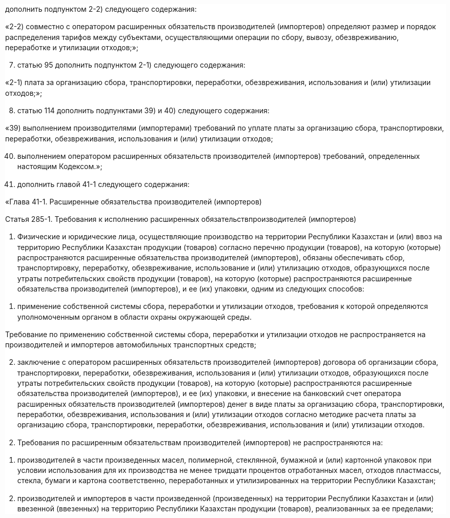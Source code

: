 дополнить подпунктом 2-2) следующего содержания:

«2-2) совместно с оператором расширенных обязательств производителей (импортеров) определяют размер и порядок распределения тарифов между субъектами, осуществляющими операции по сбору, вывозу, обезвреживанию, переработке и утилизации отходов;»;

7) статью 95 дополнить подпунктом 2-1) следующего содержания:

«2-1) плата за организацию сбора, транспортировки, переработки, обезвреживания, использования и (или) утилизации отходов;»;

8) статью 114 дополнить подпунктами 39) и 40) следующего содержания:

«39) выполнением производителями (импортерами) требований по уплате платы за организацию сбора, транспортировки, переработки, обезвреживания, использования и (или) утилизации отходов;

40) выполнением оператором расширенных обязательств производителей (импортеров) требований, определенных настоящим Кодексом.»;

9) дополнить главой 41-1 следующего содержания:

«Глава 41-1. Расширенные обязательства производителей (импортеров)

Статья 285-1. Требования к исполнению расширенных обязательствпроизводителей (импортеров)

1. Физические и юридические лица, осуществляющие производство на территории Республики Казахстан и (или) ввоз на территорию Республики Казахстан продукции (товаров) согласно перечню продукции (товаров), на которую (которые) распространяются расширенные обязательства производителей (импортеров), обязаны обеспечивать сбор, транспортировку, переработку, обезвреживание, использование и (или) утилизацию отходов, образующихся после утраты потребительских свойств продукции (товаров), на которую (которые) распространяются расширенные обязательства производителей (импортеров), и ее (их) упаковки, одним из следующих способов:

1) применение собственной системы сбора, переработки и утилизации отходов, требования к которой определяются уполномоченным органом в области охраны окружающей среды.

Требование по применению собственной системы сбора, переработки и утилизации отходов не распространяется на производителей и импортеров автомобильных транспортных средств;

2) заключение с оператором расширенных обязательств производителей (импортеров) договора об организации сбора, транспортировки, переработки, обезвреживания, использования и (или) утилизации отходов, образующихся после утраты потребительских свойств продукции (товаров), на которую (которые) распространяются расширенные обязательства производителей (импортеров), и ее (их) упаковки, и внесение на банковский счет оператора расширенных обязательств производителей (импортеров) денег в виде платы за организацию сбора, транспортировки, переработки, обезвреживания, использования и (или) утилизации отходов согласно методике расчета платы за организацию сбора, транспортировки, переработки, обезвреживания, использования и (или) утилизации отходов.

2. Требования по расширенным обязательствам производителей (импортеров) не распространяются на:

1) производителей в части произведенных масел, полимерной, стеклянной, бумажной и (или) картонной упаковок при условии использования для их производства не менее тридцати процентов отработанных масел, отходов пластмассы, стекла, бумаги и картона соответственно, переработанных и утилизированных на территории Республики Казахстан;

2) производителей и импортеров в части произведенной (произведенных) на территории Республики Казахстан и (или) ввезенной (ввезенных) на территорию Республики Казахстан продукции (товаров), реализованных за ее пределами;
